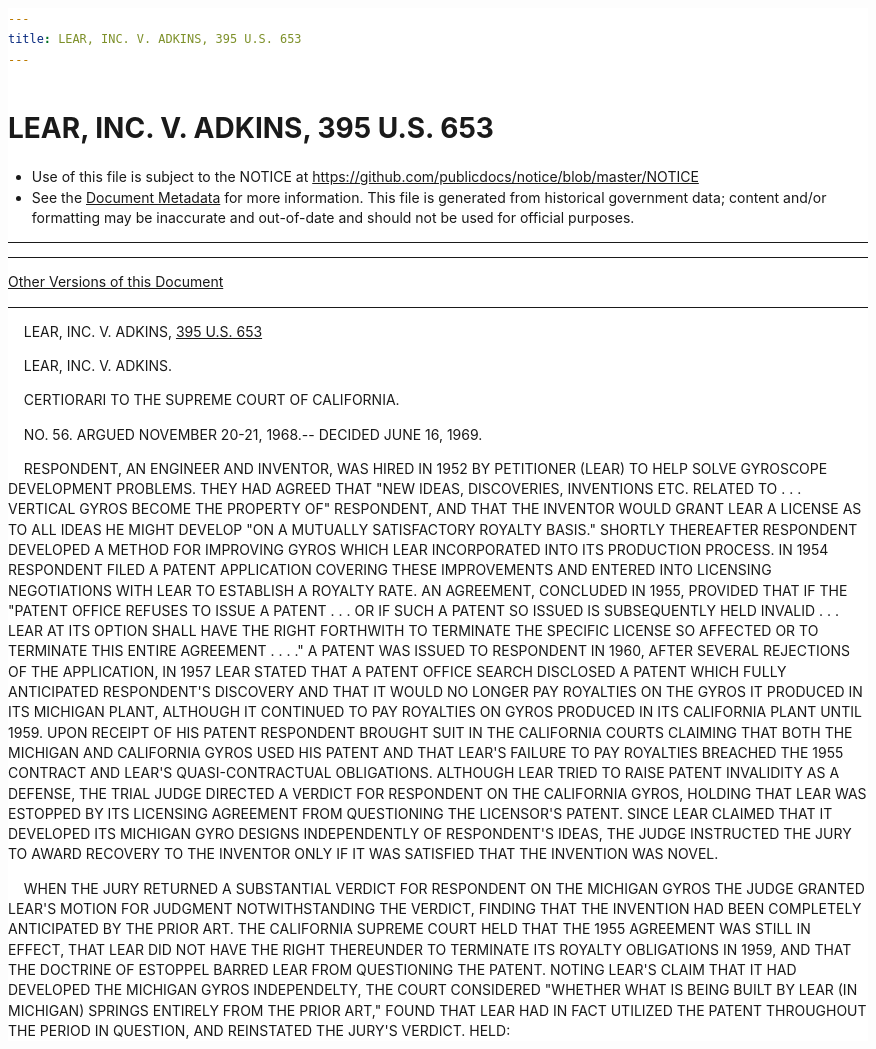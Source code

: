 ```yaml
---
title: LEAR, INC. V. ADKINS, 395 U.S. 653
---
```


# LEAR, INC. V. ADKINS, 395 U.S. 653

* Use of this file is subject to the NOTICE at https://github.com/publicdocs/notice/blob/master/NOTICE
* See the [Document Metadata](../../../index.md) for more information.
  This file is generated from historical government data; content and/or formatting may be inaccurate and out-of-date and should not be used for official purposes.

----------
----------

[Other Versions of this Document](https://publicdocs.github.io/go/links?ns=uslm-x&ref=%2Fus%2Fcourts%2Fscotus%2FusReporter%2F395%2F653)

----------

    LEAR, INC. V. ADKINS, [395 U.S. 653][/us/courts/scotus/usReporter/395/653]

    LEAR, INC. V. ADKINS.

    CERTIORARI TO THE SUPREME COURT OF CALIFORNIA.

    NO. 56.  ARGUED NOVEMBER 20-21, 1968.-- DECIDED JUNE 16, 1969.

    RESPONDENT, AN ENGINEER AND INVENTOR, WAS HIRED IN 1952 BY PETITIONER (LEAR) TO HELP SOLVE GYROSCOPE DEVELOPMENT PROBLEMS.  THEY HAD AGREED THAT "NEW IDEAS, DISCOVERIES, INVENTIONS ETC. RELATED TO . . . VERTICAL GYROS BECOME THE PROPERTY OF" RESPONDENT, AND THAT THE INVENTOR WOULD GRANT LEAR A LICENSE AS TO ALL IDEAS HE MIGHT DEVELOP "ON A MUTUALLY SATISFACTORY ROYALTY BASIS."  SHORTLY THEREAFTER RESPONDENT DEVELOPED A METHOD FOR IMPROVING GYROS WHICH LEAR INCORPORATED INTO ITS PRODUCTION PROCESS.  IN 1954 RESPONDENT FILED A PATENT APPLICATION COVERING THESE IMPROVEMENTS AND ENTERED INTO LICENSING NEGOTIATIONS WITH LEAR TO ESTABLISH A ROYALTY RATE.  AN AGREEMENT, CONCLUDED IN 1955, PROVIDED THAT IF THE "PATENT OFFICE REFUSES TO ISSUE A PATENT . . . OR IF SUCH A PATENT SO ISSUED IS SUBSEQUENTLY HELD INVALID . . . LEAR AT ITS OPTION SHALL HAVE THE RIGHT FORTHWITH TO TERMINATE THE SPECIFIC LICENSE SO AFFECTED OR TO TERMINATE THIS ENTIRE AGREEMENT . . . ."  A PATENT WAS ISSUED TO RESPONDENT IN 1960, AFTER SEVERAL REJECTIONS OF THE APPLICATION, IN 1957 LEAR STATED THAT A PATENT OFFICE SEARCH DISCLOSED A PATENT WHICH FULLY ANTICIPATED RESPONDENT'S DISCOVERY AND THAT IT WOULD NO LONGER PAY ROYALTIES ON THE GYROS IT PRODUCED IN ITS MICHIGAN PLANT, ALTHOUGH IT CONTINUED TO PAY ROYALTIES ON GYROS PRODUCED IN ITS CALIFORNIA PLANT UNTIL 1959.  UPON RECEIPT OF HIS PATENT RESPONDENT BROUGHT SUIT IN THE CALIFORNIA COURTS CLAIMING THAT BOTH THE MICHIGAN AND CALIFORNIA GYROS USED HIS PATENT AND THAT LEAR'S FAILURE TO PAY ROYALTIES BREACHED THE 1955 CONTRACT AND LEAR'S QUASI-CONTRACTUAL OBLIGATIONS.  ALTHOUGH LEAR TRIED TO RAISE PATENT INVALIDITY AS A DEFENSE, THE TRIAL JUDGE DIRECTED A VERDICT FOR RESPONDENT ON THE CALIFORNIA GYROS, HOLDING THAT LEAR WAS ESTOPPED BY ITS LICENSING AGREEMENT FROM QUESTIONING THE LICENSOR'S PATENT.  SINCE LEAR CLAIMED THAT IT DEVELOPED ITS MICHIGAN GYRO DESIGNS INDEPENDENTLY OF RESPONDENT'S IDEAS, THE JUDGE INSTRUCTED THE JURY TO AWARD RECOVERY TO THE INVENTOR ONLY IF IT WAS SATISFIED THAT THE INVENTION WAS NOVEL.

    WHEN THE JURY RETURNED A SUBSTANTIAL VERDICT FOR RESPONDENT ON THE MICHIGAN GYROS THE JUDGE GRANTED LEAR'S MOTION FOR JUDGMENT NOTWITHSTANDING THE VERDICT, FINDING THAT THE INVENTION HAD BEEN COMPLETELY ANTICIPATED BY THE PRIOR ART. THE CALIFORNIA SUPREME COURT HELD THAT THE 1955 AGREEMENT WAS STILL IN EFFECT, THAT LEAR DID NOT HAVE THE RIGHT THEREUNDER TO TERMINATE ITS ROYALTY OBLIGATIONS IN 1959, AND THAT THE DOCTRINE OF ESTOPPEL BARRED LEAR FROM QUESTIONING THE PATENT.  NOTING LEAR'S CLAIM THAT IT HAD DEVELOPED THE MICHIGAN GYROS INDEPENDELTY, THE COURT CONSIDERED "WHETHER WHAT IS BEING BUILT BY LEAR (IN MICHIGAN) SPRINGS ENTIRELY FROM THE PRIOR ART," FOUND THAT LEAR HAD IN FACT UTILIZED THE PATENT THROUGHOUT THE PERIOD IN QUESTION, AND REINSTATED THE JURY'S VERDICT.  HELD:


[/us/courts/scotus/usReporter/395/653]: https://publicdocs.github.io/go/links?ns=uslm-x&ref=%2Fus%2Fcourts%2Fscotus%2FusReporter%2F395%2F653
[/us/courts/scotus/usReporter/339/827]: https://publicdocs.github.io/go/links?ns=uslm-x&ref=%2Fus%2Fcourts%2Fscotus%2FusReporter%2F339%2F827
[/us/courts/scotus/usReporter/339/827]: https://publicdocs.github.io/go/links?ns=uslm-x&ref=%2Fus%2Fcourts%2Fscotus%2FusReporter%2F339%2F827
[/us/courts/scotus/usReporter/391/912]: https://publicdocs.github.io/go/links?ns=uslm-x&ref=%2Fus%2Fcourts%2Fscotus%2FusReporter%2F391%2F912
[/us/courts/scotus/usReporter/376/225]: https://publicdocs.github.io/go/links?ns=uslm-x&ref=%2Fus%2Fcourts%2Fscotus%2FusReporter%2F376%2F225
[/us/courts/scotus/usReporter/376/234]: https://publicdocs.github.io/go/links?ns=uslm-x&ref=%2Fus%2Fcourts%2Fscotus%2FusReporter%2F376%2F234
[/us/courts/scotus/usReporter/140/184]: https://publicdocs.github.io/go/links?ns=uslm-x&ref=%2Fus%2Fcourts%2Fscotus%2FusReporter%2F140%2F184
[/us/courts/scotus/usReporter/144/224]: https://publicdocs.github.io/go/links?ns=uslm-x&ref=%2Fus%2Fcourts%2Fscotus%2FusReporter%2F144%2F224
[/us/courts/scotus/usReporter/196/310]: https://publicdocs.github.io/go/links?ns=uslm-x&ref=%2Fus%2Fcourts%2Fscotus%2FusReporter%2F196%2F310
[/us/courts/scotus/usReporter/266/342]: https://publicdocs.github.io/go/links?ns=uslm-x&ref=%2Fus%2Fcourts%2Fscotus%2FusReporter%2F266%2F342
[/us/courts/scotus/usReporter/326/249]: https://publicdocs.github.io/go/links?ns=uslm-x&ref=%2Fus%2Fcourts%2Fscotus%2FusReporter%2F326%2F249
[/us/courts/scotus/usReporter/317/173]: https://publicdocs.github.io/go/links?ns=uslm-x&ref=%2Fus%2Fcourts%2Fscotus%2FusReporter%2F317%2F173
[/us/courts/scotus/usReporter/382/172]: https://publicdocs.github.io/go/links?ns=uslm-x&ref=%2Fus%2Fcourts%2Fscotus%2FusReporter%2F382%2F172
[/us/courts/scotus/usReporter/383/1]: https://publicdocs.github.io/go/links?ns=uslm-x&ref=%2Fus%2Fcourts%2Fscotus%2FusReporter%2F383%2F1
[/us/courts/scotus/usReporter/125/46]: https://publicdocs.github.io/go/links?ns=uslm-x&ref=%2Fus%2Fcourts%2Fscotus%2FusReporter%2F125%2F46
[/us/courts/scotus/usReporter/329/394]: https://publicdocs.github.io/go/links?ns=uslm-x&ref=%2Fus%2Fcourts%2Fscotus%2FusReporter%2F329%2F394
[/us/courts/scotus/usReporter/329/402]: https://publicdocs.github.io/go/links?ns=uslm-x&ref=%2Fus%2Fcourts%2Fscotus%2FusReporter%2F329%2F402
[/us/usc/t35/s122]: https://publicdocs.github.io/go/links?ns=uslm&ref=%2Fus%2Fusc%2Ft35%2Fs122
[/us/courts/scotus/usReporter/376/225]: https://publicdocs.github.io/go/links?ns=uslm-x&ref=%2Fus%2Fcourts%2Fscotus%2FusReporter%2F376%2F225
[/us/courts/scotus/usReporter/376/234]: https://publicdocs.github.io/go/links?ns=uslm-x&ref=%2Fus%2Fcourts%2Fscotus%2FusReporter%2F376%2F234
[/us/usc/t28/s1257]: https://publicdocs.github.io/go/links?ns=uslm&ref=%2Fus%2Fusc%2Ft28%2Fs1257
[/us/courts/scotus/usReporter/303/206]: https://publicdocs.github.io/go/links?ns=uslm-x&ref=%2Fus%2Fcourts%2Fscotus%2FusReporter%2F303%2F206
[/us/courts/scotus/usReporter/309/430]: https://publicdocs.github.io/go/links?ns=uslm-x&ref=%2Fus%2Fcourts%2Fscotus%2FusReporter%2F309%2F430
[/us/courts/scotus/usReporter/327/474]: https://publicdocs.github.io/go/links?ns=uslm-x&ref=%2Fus%2Fcourts%2Fscotus%2FusReporter%2F327%2F474
[/us/courts/scotus/usReporter/173/193]: https://publicdocs.github.io/go/links?ns=uslm-x&ref=%2Fus%2Fcourts%2Fscotus%2FusReporter%2F173%2F193
[/us/courts/scotus/usReporter/300/308]: https://publicdocs.github.io/go/links?ns=uslm-x&ref=%2Fus%2Fcourts%2Fscotus%2FusReporter%2F300%2F308
[/us/courts/scotus/usReporter/326/120]: https://publicdocs.github.io/go/links?ns=uslm-x&ref=%2Fus%2Fcourts%2Fscotus%2FusReporter%2F326%2F120
[/us/courts/scotus/usReporter/325/472]: https://publicdocs.github.io/go/links?ns=uslm-x&ref=%2Fus%2Fcourts%2Fscotus%2FusReporter%2F325%2F472
[/us/courts/scotus/usReporter/357/449]: https://publicdocs.github.io/go/links?ns=uslm-x&ref=%2Fus%2Fcourts%2Fscotus%2FusReporter%2F357%2F449
[/us/courts/scotus/usReporter/377/386]: https://publicdocs.github.io/go/links?ns=uslm-x&ref=%2Fus%2Fcourts%2Fscotus%2FusReporter%2F377%2F386
[/us/courts/scotus/usReporter/321/253]: https://publicdocs.github.io/go/links?ns=uslm-x&ref=%2Fus%2Fcourts%2Fscotus%2FusReporter%2F321%2F253
[/us/courts/scotus/usReporter/379/29]: https://publicdocs.github.io/go/links?ns=uslm-x&ref=%2Fus%2Fcourts%2Fscotus%2FusReporter%2F379%2F29